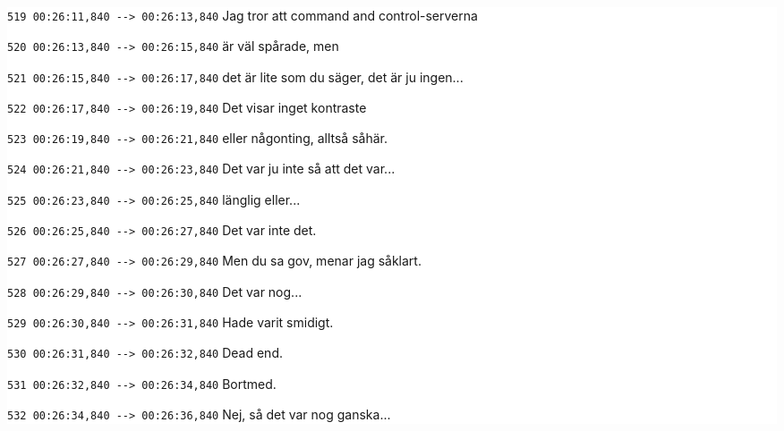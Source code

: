 

`519 00:26:11,840 --> 00:26:13,840`
Jag tror att command and control-serverna



`520 00:26:13,840 --> 00:26:15,840`
är väl spårade, men



`521 00:26:15,840 --> 00:26:17,840`
det är lite som du säger, det är ju ingen...



`522 00:26:17,840 --> 00:26:19,840`
Det visar inget kontraste



`523 00:26:19,840 --> 00:26:21,840`
eller någonting, alltså såhär.



`524 00:26:21,840 --> 00:26:23,840`
Det var ju inte så att det var...



`525 00:26:23,840 --> 00:26:25,840`
länglig eller...



`526 00:26:25,840 --> 00:26:27,840`
Det var inte det.



`527 00:26:27,840 --> 00:26:29,840`
Men du sa gov, menar jag såklart.



`528 00:26:29,840 --> 00:26:30,840`
Det var nog...



`529 00:26:30,840 --> 00:26:31,840`
Hade varit smidigt.



`530 00:26:31,840 --> 00:26:32,840`
Dead end.



`531 00:26:32,840 --> 00:26:34,840`
Bortmed.



`532 00:26:34,840 --> 00:26:36,840`
Nej, så det var nog ganska...

